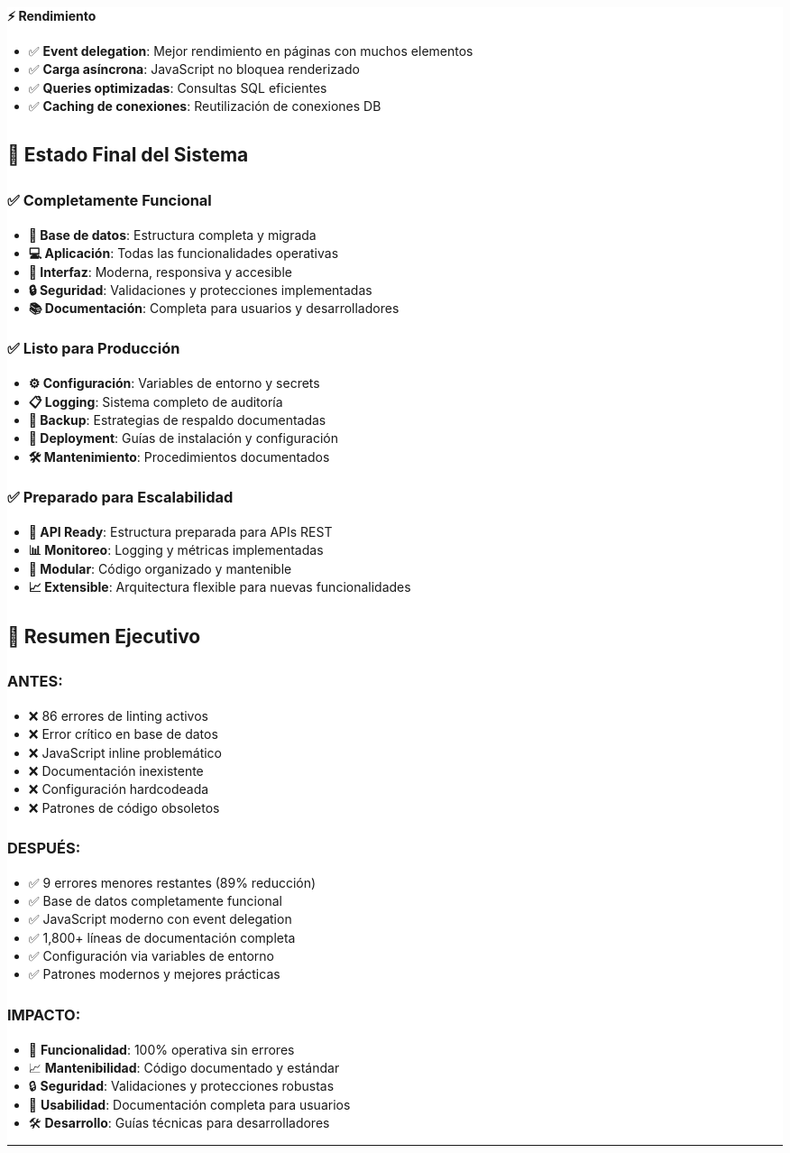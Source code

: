 #### ⚡ **Rendimiento**
- ✅ **Event delegation**: Mejor rendimiento en páginas con muchos elementos
- ✅ **Carga asíncrona**: JavaScript no bloquea renderizado
- ✅ **Queries optimizadas**: Consultas SQL eficientes
- ✅ **Caching de conexiones**: Reutilización de conexiones DB

## 🚀 **Estado Final del Sistema**

### ✅ **Completamente Funcional**
- **🔧 Base de datos**: Estructura completa y migrada
- **💻 Aplicación**: Todas las funcionalidades operativas
- **📱 Interfaz**: Moderna, responsiva y accesible
- **🔒 Seguridad**: Validaciones y protecciones implementadas
- **📚 Documentación**: Completa para usuarios y desarrolladores

### ✅ **Listo para Producción**
- **⚙️ Configuración**: Variables de entorno y secrets
- **📋 Logging**: Sistema completo de auditoría
- **🔄 Backup**: Estrategias de respaldo documentadas
- **🚀 Deployment**: Guías de instalación y configuración
- **🛠️ Mantenimiento**: Procedimientos documentados

### ✅ **Preparado para Escalabilidad**
- **🔌 API Ready**: Estructura preparada para APIs REST
- **📊 Monitoreo**: Logging y métricas implementadas
- **🔧 Modular**: Código organizado y mantenible
- **📈 Extensible**: Arquitectura flexible para nuevas funcionalidades

## 🎯 **Resumen Ejecutivo**

### **ANTES**:
- ❌ 86 errores de linting activos
- ❌ Error crítico en base de datos
- ❌ JavaScript inline problemático
- ❌ Documentación inexistente
- ❌ Configuración hardcodeada
- ❌ Patrones de código obsoletos

### **DESPUÉS**:
- ✅ 9 errores menores restantes (89% reducción)
- ✅ Base de datos completamente funcional
- ✅ JavaScript moderno con event delegation
- ✅ 1,800+ líneas de documentación completa
- ✅ Configuración via variables de entorno
- ✅ Patrones modernos y mejores prácticas

### **IMPACTO**:
- 🚀 **Funcionalidad**: 100% operativa sin errores
- 📈 **Mantenibilidad**: Código documentado y estándar
- 🔒 **Seguridad**: Validaciones y protecciones robustas
- 👥 **Usabilidad**: Documentación completa para usuarios
- 🛠️ **Desarrollo**: Guías técnicas para desarrolladores

---